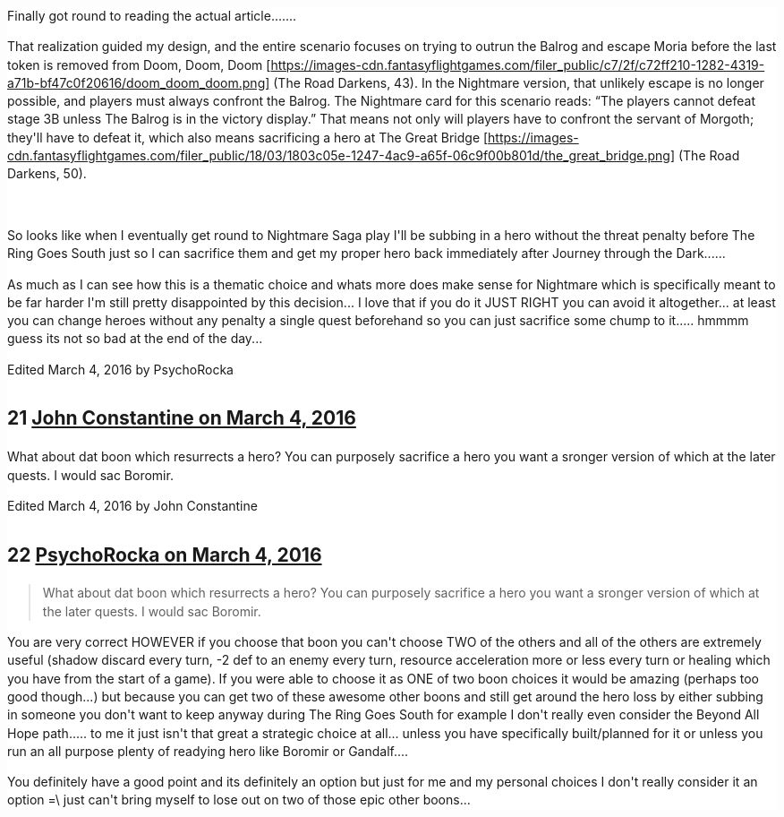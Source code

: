 Finally got round to reading the actual article.......
 

That realization guided my design, and the entire scenario focuses on trying to outrun the Balrog and escape Moria before the last token is removed from Doom, Doom, Doom [https://images-cdn.fantasyflightgames.com/filer_public/c7/2f/c72ff210-1282-4319-a71b-bf47c0f20616/doom_doom_doom.png] (The Road Darkens, 43). In the Nightmare version, that unlikely escape is no longer possible, and players must always confront the Balrog. The Nightmare card for this scenario reads: “The players cannot defeat stage 3B unless The Balrog is in the victory display.” That means not only will players have to confront the servant of Morgoth; they'll have to defeat it, which also means sacrificing a hero at The Great Bridge [https://images-cdn.fantasyflightgames.com/filer_public/18/03/1803c05e-1247-4ac9-a65f-06c9f00b801d/the_great_bridge.png] (The Road Darkens, 50).

 

So looks like when I eventually get round to Nightmare Saga play I'll be subbing in a hero without the threat penalty before The Ring Goes South just so I can sacrifice them and get my proper hero back immediately after Journey through the Dark......

As much as I can see how this is a thematic choice and whats more does make sense for Nightmare which is specifically meant to be far harder I'm still pretty disappointed by this decision... I love that if you do it JUST RIGHT you can avoid it altogether... at least you can change heroes without any penalty a single quest beforehand so you can just sacrifice some chump to it..... hmmmm guess its not so bad at the end of the day...

Edited March 4, 2016 by PsychoRocka

## 21 [John Constantine on March 4, 2016](https://community.fantasyflightgames.com/topic/204404-darker-roads-darker-deeds/?do=findComment&comment=2083927)

What about dat boon which resurrects a hero? You can purposely sacrifice a hero you want a sronger version of which at the later quests. I would sac Boromir.

Edited March 4, 2016 by John Constantine

## 22 [PsychoRocka on March 4, 2016](https://community.fantasyflightgames.com/topic/204404-darker-roads-darker-deeds/?do=findComment&comment=2083945)

> What about dat boon which resurrects a hero? You can purposely sacrifice a hero you want a sronger version of which at the later quests. I would sac Boromir.

You are very correct HOWEVER if you choose that boon you can't choose TWO of the others and all of the others are extremely useful (shadow discard every turn, -2 def to an enemy every turn, resource acceleration more or less every turn or healing which you have from the start of a game). If you were able to choose it as ONE of two boon choices it would be amazing (perhaps too good though...) but because you can get two of these awesome other boons and still get around the hero loss by either subbing in someone you don't want to keep anyway during The Ring Goes South for example I don't really even consider the Beyond All Hope path..... to me it just isn't that great a strategic choice at all... unless you have specifically built/planned for it or unless you run an all purpose plenty of readying hero like Boromir or Gandalf....

You definitely have a good point and its definitely an option but just for me and my personal choices I don't really consider it an option =\ just can't bring myself to lose out on two of those epic other boons...
